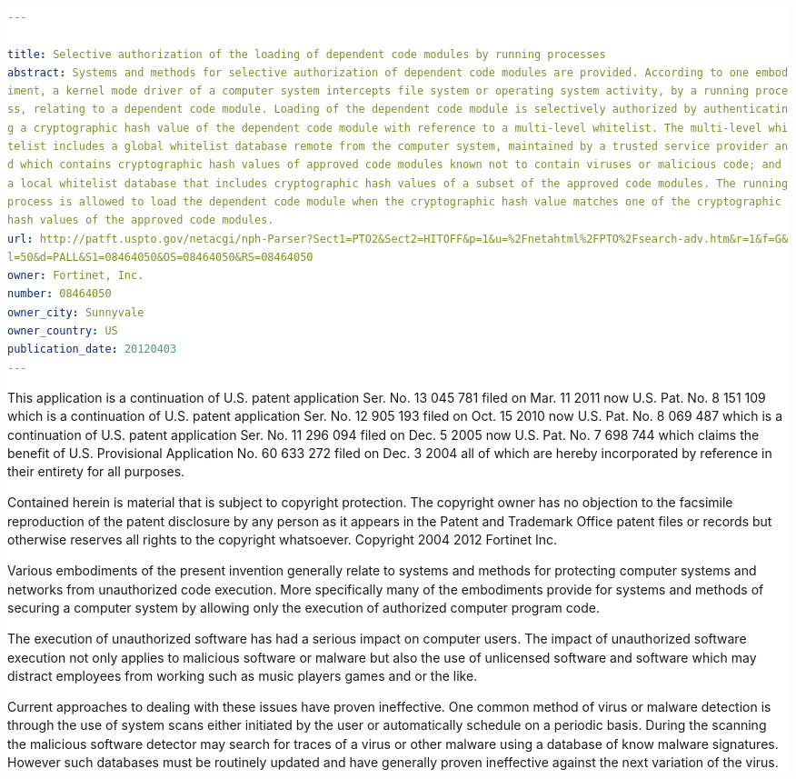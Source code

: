 ```yaml
---

title: Selective authorization of the loading of dependent code modules by running processes
abstract: Systems and methods for selective authorization of dependent code modules are provided. According to one embodiment, a kernel mode driver of a computer system intercepts file system or operating system activity, by a running process, relating to a dependent code module. Loading of the dependent code module is selectively authorized by authenticating a cryptographic hash value of the dependent code module with reference to a multi-level whitelist. The multi-level whitelist includes a global whitelist database remote from the computer system, maintained by a trusted service provider and which contains cryptographic hash values of approved code modules known not to contain viruses or malicious code; and a local whitelist database that includes cryptographic hash values of a subset of the approved code modules. The running process is allowed to load the dependent code module when the cryptographic hash value matches one of the cryptographic hash values of the approved code modules.
url: http://patft.uspto.gov/netacgi/nph-Parser?Sect1=PTO2&Sect2=HITOFF&p=1&u=%2Fnetahtml%2FPTO%2Fsearch-adv.htm&r=1&f=G&l=50&d=PALL&S1=08464050&OS=08464050&RS=08464050
owner: Fortinet, Inc.
number: 08464050
owner_city: Sunnyvale
owner_country: US
publication_date: 20120403
---
```

This application is a continuation of U.S. patent application Ser. No. 13 045 781 filed on Mar. 11 2011 now U.S. Pat. No. 8 151 109 which is a continuation of U.S. patent application Ser. No. 12 905 193 filed on Oct. 15 2010 now U.S. Pat. No. 8 069 487 which is a continuation of U.S. patent application Ser. No. 11 296 094 filed on Dec. 5 2005 now U.S. Pat. No. 7 698 744 which claims the benefit of U.S. Provisional Application No. 60 633 272 filed on Dec. 3 2004 all of which are hereby incorporated by reference in their entirety for all purposes.

Contained herein is material that is subject to copyright protection. The copyright owner has no objection to the facsimile reproduction of the patent disclosure by any person as it appears in the Patent and Trademark Office patent files or records but otherwise reserves all rights to the copyright whatsoever. Copyright 2004 2012 Fortinet Inc.

Various embodiments of the present invention generally relate to systems and methods for protecting computer systems and networks from unauthorized code execution. More specifically many of the embodiments provide for systems and methods of securing a computer system by allowing only the execution of authorized computer program code.

The execution of unauthorized software has had a serious impact on computer users. The impact of unauthorized software execution not only applies to malicious software or malware but also the use of unlicensed software and software which may distract employees from working such as music players games and or the like.

Current approaches to dealing with these issues have proven ineffective. One common method of virus or malware detection is through the use of system scans either initiated by the user or automatically schedule on a periodic basis. During the scanning the malicious software detector may search for traces of a virus or other malware using a database of know malware signatures. However such databases must be routinely updated and have generally proven ineffective against the next variation of the virus.
